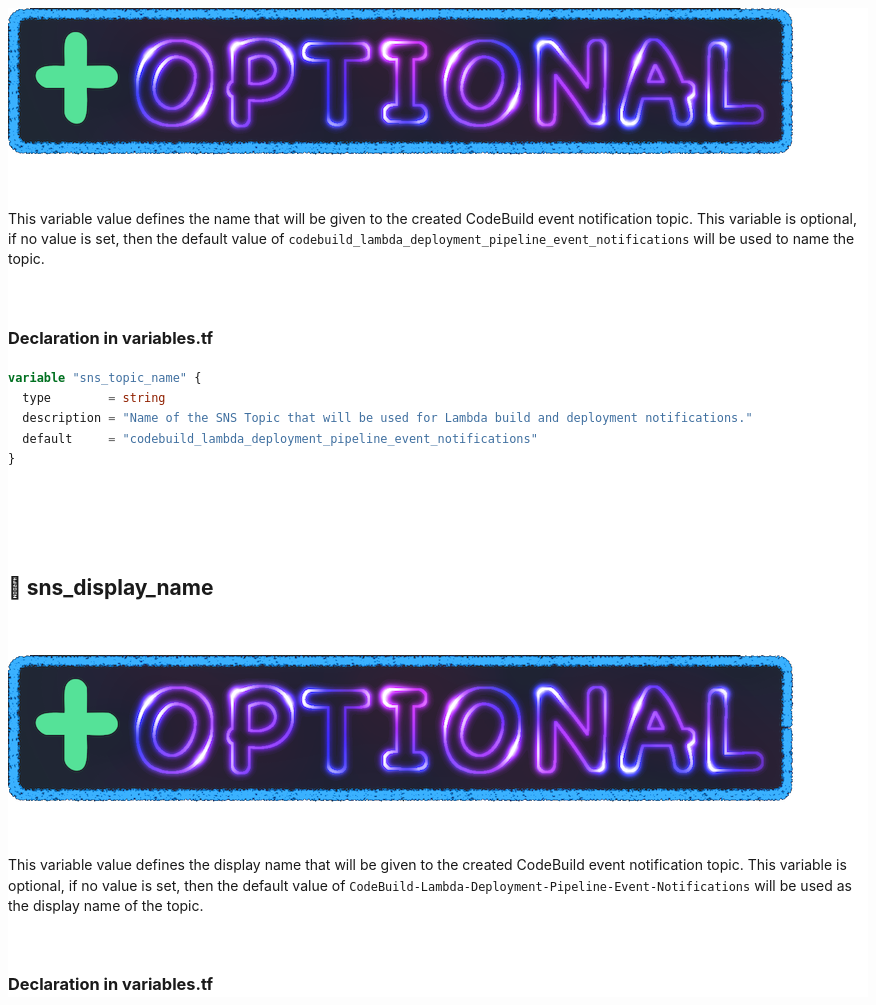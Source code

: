 ![Optional](images/neon_optional.png)

<br>

This variable value defines the name that will be given to the created CodeBuild event notification topic. This variable is optional, if no value is set, then the default value of `codebuild_lambda_deployment_pipeline_event_notifications` will be used to name the topic.

<br>

### Declaration in variables.tf

```terraform
variable "sns_topic_name" {
  type        = string
  description = "Name of the SNS Topic that will be used for Lambda build and deployment notifications."
  default     = "codebuild_lambda_deployment_pipeline_event_notifications"
}
```

<br><br><br>

## :large_blue_circle: sns_display_name

<br>

![Optional](images/neon_optional.png)

<br>

This variable value defines the display name that will be given to the created CodeBuild event notification topic. This variable is optional, if no value is set, then the default value of `CodeBuild-Lambda-Deployment-Pipeline-Event-Notifications` will be used as the display name of the topic.

<br>

### Declaration in variables.tf
